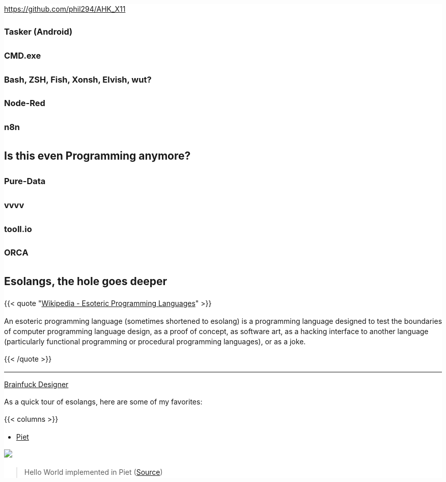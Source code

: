 https://github.com/phil294/AHK_X11

### Tasker (Android)

### CMD.exe

### Bash, ZSH, Fish, Xonsh, Elvish, wut?

### Node-Red

### n8n



## Is this even Programming anymore?

### Pure-Data

### vvvv

### tooll.io

### ORCΑ



## Esolangs, the hole goes deeper

{{< quote "[Wikipedia - Esoteric Programming Languages](https://en.wikipedia.org/wiki/Esoteric_programming_language)" >}}

An esoteric programming language (sometimes shortened to esolang) is a programming language designed to test the boundaries of computer programming language design, as a proof of concept, as software art, as a hacking interface to another language (particularly functional programming or procedural programming languages), or as a joke.

{{< /quote >}}

---

[Brainfuck Designer](https://antfs10.itch.io/brainfuck-designer)

As a quick tour of esolangs, here are some of my favorites:

{{< columns >}}

* [Piet](https://www.dangermouse.net/esoteric/piet.html)

![](/eng/piethw.png)

> Hello World implemented in Piet ([Source](https://commons.wikimedia.org/wiki/File:Hello_world_piet.png))
